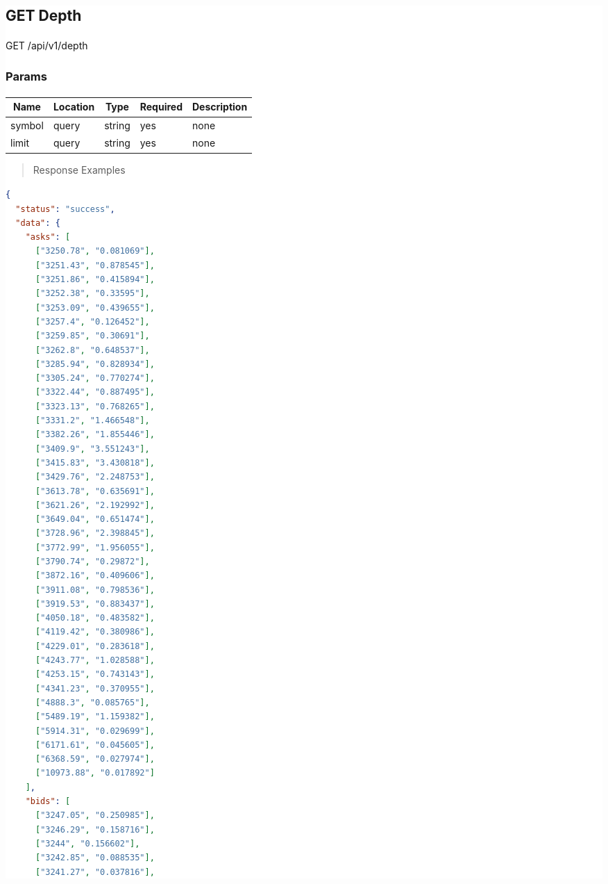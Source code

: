 ## GET Depth

GET /api/v1/depth

### Params

| Name   | Location | Type   | Required | Description |
| ------ | -------- | ------ | -------- | ----------- |
| symbol | query    | string | yes      | none        |
| limit  | query    | string | yes      | none        |

> Response Examples

```json
{
  "status": "success",
  "data": {
    "asks": [
      ["3250.78", "0.081069"],
      ["3251.43", "0.878545"],
      ["3251.86", "0.415894"],
      ["3252.38", "0.33595"],
      ["3253.09", "0.439655"],
      ["3257.4", "0.126452"],
      ["3259.85", "0.30691"],
      ["3262.8", "0.648537"],
      ["3285.94", "0.828934"],
      ["3305.24", "0.770274"],
      ["3322.44", "0.887495"],
      ["3323.13", "0.768265"],
      ["3331.2", "1.466548"],
      ["3382.26", "1.855446"],
      ["3409.9", "3.551243"],
      ["3415.83", "3.430818"],
      ["3429.76", "2.248753"],
      ["3613.78", "0.635691"],
      ["3621.26", "2.192992"],
      ["3649.04", "0.651474"],
      ["3728.96", "2.398845"],
      ["3772.99", "1.956055"],
      ["3790.74", "0.29872"],
      ["3872.16", "0.409606"],
      ["3911.08", "0.798536"],
      ["3919.53", "0.883437"],
      ["4050.18", "0.483582"],
      ["4119.42", "0.380986"],
      ["4229.01", "0.283618"],
      ["4243.77", "1.028588"],
      ["4253.15", "0.743143"],
      ["4341.23", "0.370955"],
      ["4888.3", "0.085765"],
      ["5489.19", "1.159382"],
      ["5914.31", "0.029699"],
      ["6171.61", "0.045605"],
      ["6368.59", "0.027974"],
      ["10973.88", "0.017892"]
    ],
    "bids": [
      ["3247.05", "0.250985"],
      ["3246.29", "0.158716"],
      ["3244", "0.156602"],
      ["3242.85", "0.088535"],
      ["3241.27", "0.037816"],
```